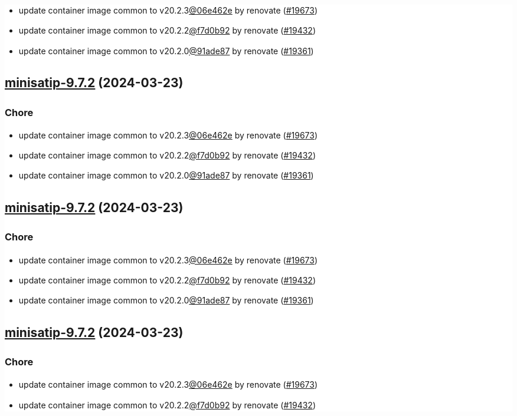 
- update container image common to v20.2.3[@06e462e](https://github.com/06e462e) by renovate ([#19673](https://github.com/truecharts/charts/issues/19673))

- update container image common to v20.2.2[@f7d0b92](https://github.com/f7d0b92) by renovate ([#19432](https://github.com/truecharts/charts/issues/19432))

- update container image common to v20.2.0[@91ade87](https://github.com/91ade87) by renovate ([#19361](https://github.com/truecharts/charts/issues/19361))


## [minisatip-9.7.2](https://github.com/truecharts/charts/compare/minisatip-9.6.0...minisatip-9.7.2) (2024-03-23)

### Chore



- update container image common to v20.2.3[@06e462e](https://github.com/06e462e) by renovate ([#19673](https://github.com/truecharts/charts/issues/19673))

- update container image common to v20.2.2[@f7d0b92](https://github.com/f7d0b92) by renovate ([#19432](https://github.com/truecharts/charts/issues/19432))

- update container image common to v20.2.0[@91ade87](https://github.com/91ade87) by renovate ([#19361](https://github.com/truecharts/charts/issues/19361))


## [minisatip-9.7.2](https://github.com/truecharts/charts/compare/minisatip-9.6.0...minisatip-9.7.2) (2024-03-23)

### Chore



- update container image common to v20.2.3[@06e462e](https://github.com/06e462e) by renovate ([#19673](https://github.com/truecharts/charts/issues/19673))

- update container image common to v20.2.2[@f7d0b92](https://github.com/f7d0b92) by renovate ([#19432](https://github.com/truecharts/charts/issues/19432))

- update container image common to v20.2.0[@91ade87](https://github.com/91ade87) by renovate ([#19361](https://github.com/truecharts/charts/issues/19361))


## [minisatip-9.7.2](https://github.com/truecharts/charts/compare/minisatip-9.6.0...minisatip-9.7.2) (2024-03-23)

### Chore



- update container image common to v20.2.3[@06e462e](https://github.com/06e462e) by renovate ([#19673](https://github.com/truecharts/charts/issues/19673))

- update container image common to v20.2.2[@f7d0b92](https://github.com/f7d0b92) by renovate ([#19432](https://github.com/truecharts/charts/issues/19432))
